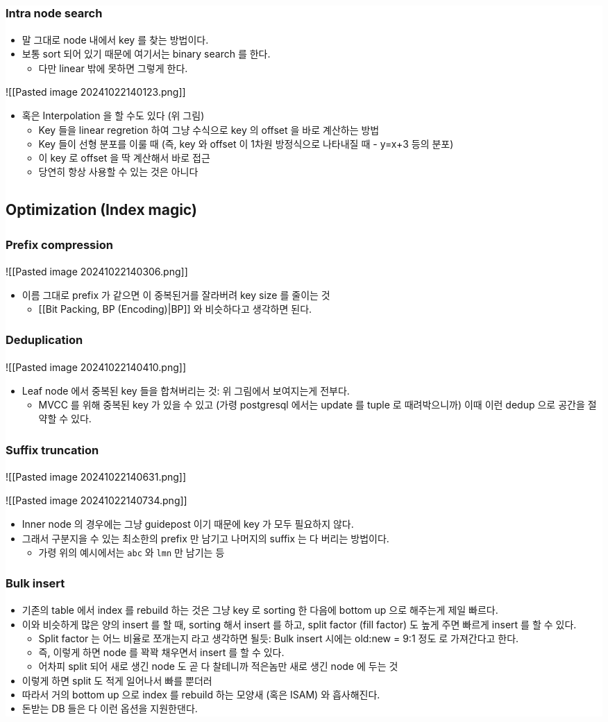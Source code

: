 ### Intra node search

- 말 그대로 node 내에서 key 를 찾는 방법이다.
- 보통 sort 되어 있기 때문에 여기서는 binary search 를 한다.
	- 다만 linear 밖에 못하면 그렇게 한다.

![[Pasted image 20241022140123.png]]

- 혹은 Interpolation 을 할 수도 있다 (위 그림)
	- Key 들을 linear regretion 하여 그냥 수식으로 key 의 offset 을 바로 계산하는 방법
	- Key 들이 선형 분포를 이룰 때 (즉, key 와 offset 이 1차원 방정식으로 나타내질 때 - y=x+3 등의 분포)
	- 이 key 로 offset 을 딱 계산해서 바로 접근
	- 당연히 항상 사용할 수 있는 것은 아니다

## Optimization (Index magic)

### Prefix compression

![[Pasted image 20241022140306.png]]

- 이름 그대로 prefix 가 같으면 이 중복된거를 잘라버려 key size 를 줄이는 것
	- [[Bit Packing, BP (Encoding)|BP]] 와 비슷하다고 생각하면 된다.

### Deduplication

![[Pasted image 20241022140410.png]]

- Leaf node 에서 중복된 key 들을 합쳐버리는 것: 위 그림에서 보여지는게 전부다.
	- MVCC 를 위해 중복된 key 가 있을 수 있고 (가령 postgresql 에서는 update 를 tuple 로 때려박으니까) 이때 이런 dedup 으로 공간을 절약할 수 있다.

### Suffix truncation

![[Pasted image 20241022140631.png]]

![[Pasted image 20241022140734.png]]

- Inner node 의 경우에는 그냥 guidepost 이기 때문에 key 가 모두 필요하지 않다.
- 그래서 구분지을 수 있는 최소한의 prefix 만 남기고 나머지의 suffix 는 다 버리는 방법이다.
	- 가령 위의 예시에서는 `abc` 와 `lmn` 만 남기는 등

### Bulk insert

- 기존의 table 에서 index 를 rebuild 하는 것은 그냥 key 로 sorting 한 다음에 bottom up 으로 해주는게 제일 빠르다.
- 이와 비슷하게 많은 양의 insert 를 할 때, sorting 해서 insert 를 하고, split factor (fill factor) 도 높게 주면 빠르게 insert 를 할 수 있다.
	- Split factor 는 어느 비율로 쪼개는지 라고 생각하면 될듯: Bulk insert 시에는 old:new = 9:1 정도 로 가져간다고 한다.
	- 즉, 이렇게 하면 node 를 꽉꽉 채우면서 insert 를 할 수 있다.
	- 어차피 split 되어 새로 생긴 node 도 곧 다 찰테니까 적은놈만 새로 생긴 node 에 두는 것
- 이렇게 하면 split 도 적게 일어나서 빠를 뿐더러
- 따라서 거의 bottom up 으로 index 를 rebuild 하는 모양새 (혹은 ISAM) 와 흡사해진다.
- 돈받는 DB 들은 다 이런 옵션을 지원한댄다.
